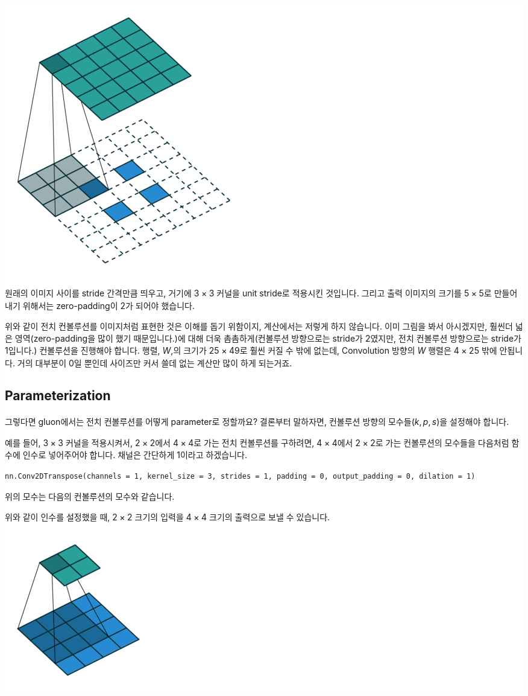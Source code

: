 ![no_padding_strides_transposed](/assets/no_padding_strides_transposed.gif)

원래의 이미지 사이를 stride 간격만큼 띄우고, 거기에 $3\times 3$ 커널을 unit stride로 적용시킨 것입니다. 그리고 출력 이미지의 크기를 $5\times 5$로 만들어 내기 위해서는 zero-padding이 2가 되어야 했습니다.

위와 같이 전치 컨볼루션를 이미지처럼 표현한 것은 이해를 돕기 위함이지, 계산에서는 저렇게 하지 않습니다. 이미 그림을 봐서 아시겠지만, 훨씬더 넓은 영역(zero-padding을 많이 했기 때문입니다.)에 대해 더욱 촘촘하게(컨볼루션 방향으로는 stride가 2였지만, 전치 컨볼루션 방향으로는 stride가 1입니다.) 컨볼루션을 진행해야 합니다. 행렬, $W$,의 크기가 $25\times 49$로 훨씬 커질 수 밖에 없는데, Convolution 방향의 $W$ 행렬은 $4\times 25$ 밖에 안됩니다. 거의 대부분이 0일 뿐인데 사이즈만 커서 쓸데 없는 계산만 많이 하게 되는거죠.

## Parameterization

그렇다면 gluon에서는 전치 컨볼루션를 어떻게 parameter로 정할까요? 결론부터 말하자면, 컨볼루션 방향의 모수들($k,p,s$)을 설정해야 합니다.

예를 들어, $3\times 3$ 커널을 적용시켜서, $2\times 2$에서 $4\times 4$로 가는 전치 컨볼루션를 구하려면, $4\times 4$에서 $2\times 2$로 가는 컨볼루션의 모수들을 다음처럼 함수에 인수로 넣어주어야 합니다. 채널은 간단하게 1이라고 하겠습니다.

~~~
nn.Conv2DTranspose(channels = 1, kernel_size = 3, strides = 1, padding = 0, output_padding = 0, dilation = 1)
~~~
위의 모수는 다음의 컨볼루션의 모수와 같습니다.

위와 같이 인수를 설정했을 때, $2\times 2$ 크기의 입력을 $4\times 4$ 크기의 출력으로 보낼 수 있습니다.

![no_padding_no_strides](/assets/no_padding_no_strides_npz67k9yg.gif)

